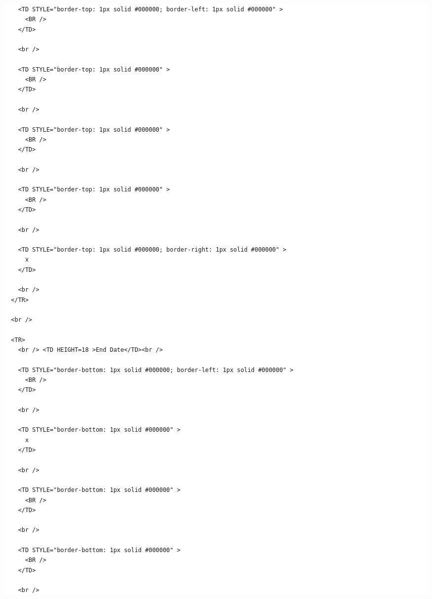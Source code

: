         <TD STYLE="border-top: 1px solid #000000; border-left: 1px solid #000000" >
          <BR />
        </TD>
        
        <br /> 
        
        <TD STYLE="border-top: 1px solid #000000" >
          <BR />
        </TD>
        
        <br /> 
        
        <TD STYLE="border-top: 1px solid #000000" >
          <BR />
        </TD>
        
        <br /> 
        
        <TD STYLE="border-top: 1px solid #000000" >
          <BR />
        </TD>
        
        <br /> 
        
        <TD STYLE="border-top: 1px solid #000000; border-right: 1px solid #000000" >
          x
        </TD>
        
        <br />
      </TR>
      
      <br /> 
      
      <TR>
        <br /> <TD HEIGHT=18 >End Date</TD><br /> 
        
        <TD STYLE="border-bottom: 1px solid #000000; border-left: 1px solid #000000" >
          <BR />
        </TD>
        
        <br /> 
        
        <TD STYLE="border-bottom: 1px solid #000000" >
          x
        </TD>
        
        <br /> 
        
        <TD STYLE="border-bottom: 1px solid #000000" >
          <BR />
        </TD>
        
        <br /> 
        
        <TD STYLE="border-bottom: 1px solid #000000" >
          <BR />
        </TD>
        
        <br /> 
        